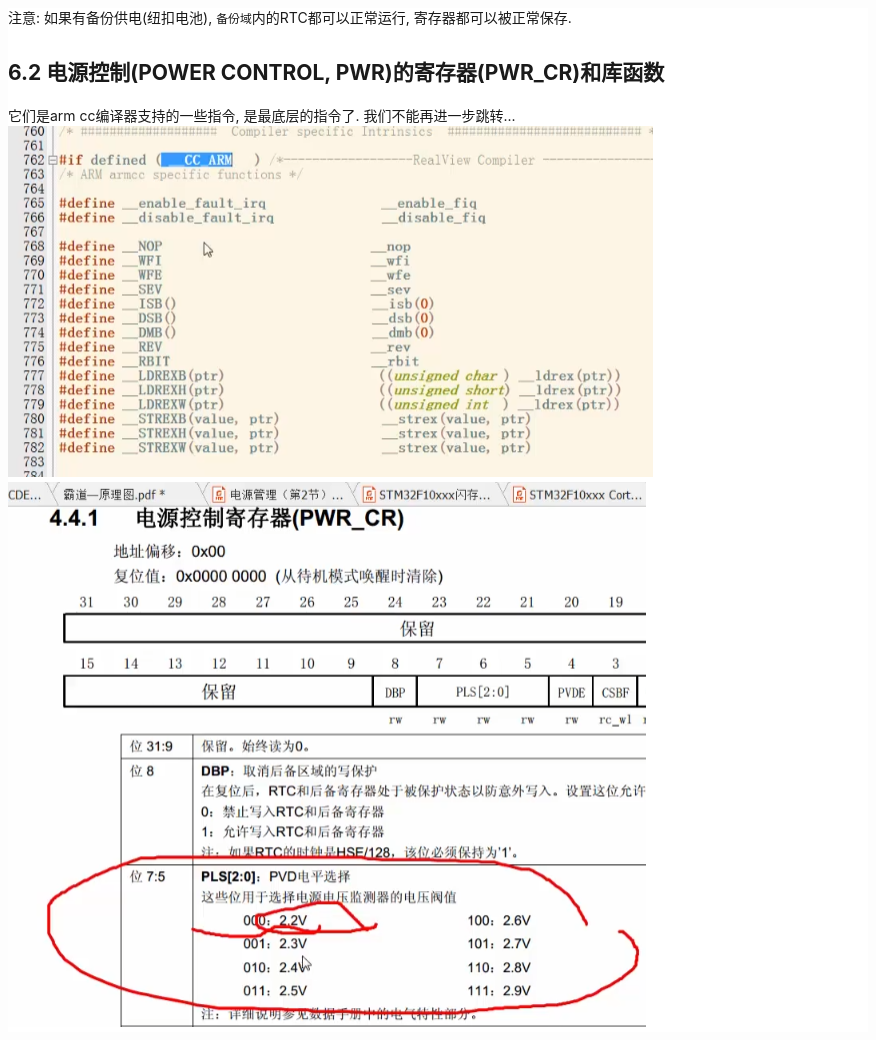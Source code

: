 
注意: 如果有备份供电(纽扣电池), `备份域`内的RTC都可以正常运行, 寄存器都可以被正常保存.

## 6.2 电源控制(POWER CONTROL, PWR)的寄存器(PWR_CR)和库函数

它们是arm cc编译器支持的一些指令, 是最底层的指令了. 我们不能再进一步跳转...
![alt text](image-74.png)
![alt text](image-72.png)
